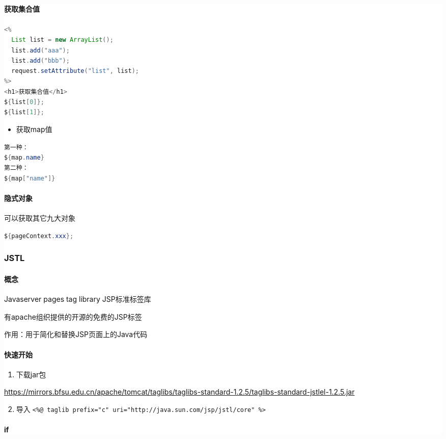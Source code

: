 

#### 获取集合值

```java
<%
  List list = new ArrayList();
  list.add("aaa");
  list.add("bbb");
  request.setAttribute("list", list);
%>
<h1>获取集合值</h1>
${list[0]};
${list[1]};
```

- 获取map值

```java
第一种：
${map.name}
第二种：
${map["name"]}
```



#### 隐式对象

可以获取其它九大对象

```java
${pageContext.xxx};
```



### JSTL

#### 概念

Javaserver pages tag library  JSP标准标签库

有apache组织提供的开源的免费的JSP标签

作用：用于简化和替换JSP页面上的Java代码



#### 快速开始

1. 下载jar包

https://mirrors.bfsu.edu.cn/apache/tomcat/taglibs/taglibs-standard-1.2.5/taglibs-standard-jstlel-1.2.5.jar

2. 导入 `<%@ taglib prefix="c" uri="http://java.sun.com/jsp/jstl/core" %>`



#### if
